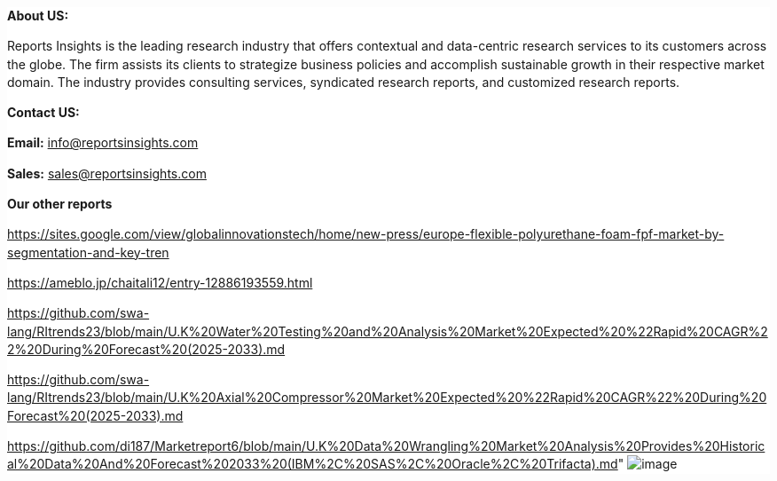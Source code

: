 <strong><strong>About US</strong>:</strong>

Reports Insights is the leading research industry that offers contextual and data-centric research services to its customers across the globe. The firm assists its clients to strategize business policies and accomplish sustainable growth in their respective market domain. The industry provides consulting services, syndicated research reports, and customized research reports.

<strong>Contact US:</strong>

<p class=""""><b>Email:</b> <a href=mailto:info@reportsinsights.com>info@reportsinsights.com</a></p>
<p class=""""><b>Sales:</b> <a href=mailto:sales@reportsinsights.com>sales@reportsinsights.com</a></p>

<strong>Our other reports</strong>

<a href=https://sites.google.com/view/globalinnovationstech/home/new-press/europe-flexible-polyurethane-foam-fpf-market-by-segmentation-and-key-tren>https://sites.google.com/view/globalinnovationstech/home/new-press/europe-flexible-polyurethane-foam-fpf-market-by-segmentation-and-key-tren</a>

<a href=https://ameblo.jp/chaitali12/entry-12886193559.html>https://ameblo.jp/chaitali12/entry-12886193559.html</a>

<a href=https://github.com/swa-lang/RItrends23/blob/main/U.K%20Water%20Testing%20and%20Analysis%20Market%20Expected%20%22Rapid%20CAGR%22%20During%20Forecast%20(2025-2033).md>https://github.com/swa-lang/RItrends23/blob/main/U.K%20Water%20Testing%20and%20Analysis%20Market%20Expected%20%22Rapid%20CAGR%22%20During%20Forecast%20(2025-2033).md</a>

<a href=https://github.com/swa-lang/RItrends23/blob/main/U.K%20Axial%20Compressor%20Market%20Expected%20%22Rapid%20CAGR%22%20During%20Forecast%20(2025-2033).md>https://github.com/swa-lang/RItrends23/blob/main/U.K%20Axial%20Compressor%20Market%20Expected%20%22Rapid%20CAGR%22%20During%20Forecast%20(2025-2033).md</a>

<a href=https://github.com/di187/Marketreport6/blob/main/U.K%20Data%20Wrangling%20Market%20Analysis%20Provides%20Historical%20Data%20And%20Forecast%202033%20(IBM%2C%20SAS%2C%20Oracle%2C%20Trifacta).md>https://github.com/di187/Marketreport6/blob/main/U.K%20Data%20Wrangling%20Market%20Analysis%20Provides%20Historical%20Data%20And%20Forecast%202033%20(IBM%2C%20SAS%2C%20Oracle%2C%20Trifacta).md</a>"
![image](https://github.com/user-attachments/assets/f71f16e4-5ba4-4ade-9628-d8c5d88b4837)
